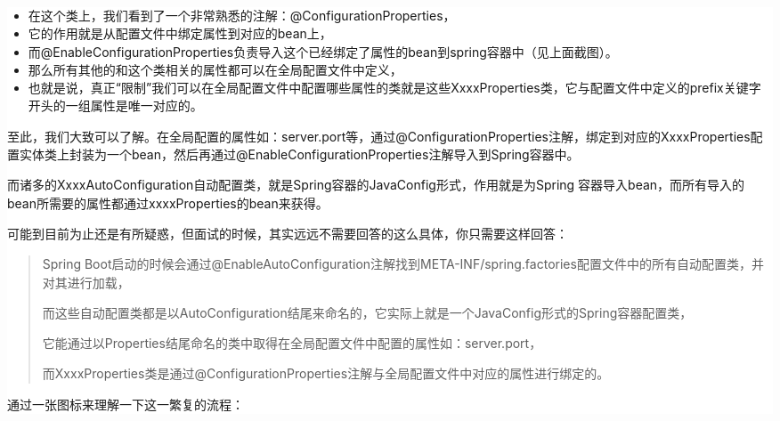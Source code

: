 - 在这个类上，我们看到了一个非常熟悉的注解：@ConfigurationProperties，
- 它的作用就是从配置文件中绑定属性到对应的bean上，
- 而@EnableConfigurationProperties负责导入这个已经绑定了属性的bean到spring容器中（见上面截图）。
- 那么所有其他的和这个类相关的属性都可以在全局配置文件中定义，
- 也就是说，真正“限制”我们可以在全局配置文件中配置哪些属性的类就是这些XxxxProperties类，它与配置文件中定义的prefix关键字开头的一组属性是唯一对应的。

至此，我们大致可以了解。在全局配置的属性如：server.port等，通过@ConfigurationProperties注解，绑定到对应的XxxxProperties配置实体类上封装为一个bean，然后再通过@EnableConfigurationProperties注解导入到Spring容器中。

而诸多的XxxxAutoConfiguration自动配置类，就是Spring容器的JavaConfig形式，作用就是为Spring 容器导入bean，而所有导入的bean所需要的属性都通过xxxxProperties的bean来获得。

可能到目前为止还是有所疑惑，但面试的时候，其实远远不需要回答的这么具体，你只需要这样回答：

> Spring Boot启动的时候会通过@EnableAutoConfiguration注解找到META-INF/spring.factories配置文件中的所有自动配置类，并对其进行加载，
>
> 而这些自动配置类都是以AutoConfiguration结尾来命名的，它实际上就是一个JavaConfig形式的Spring容器配置类，
>
> 它能通过以Properties结尾命名的类中取得在全局配置文件中配置的属性如：server.port，
>
> 而XxxxProperties类是通过@ConfigurationProperties注解与全局配置文件中对应的属性进行绑定的。

通过一张图标来理解一下这一繁复的流程：

